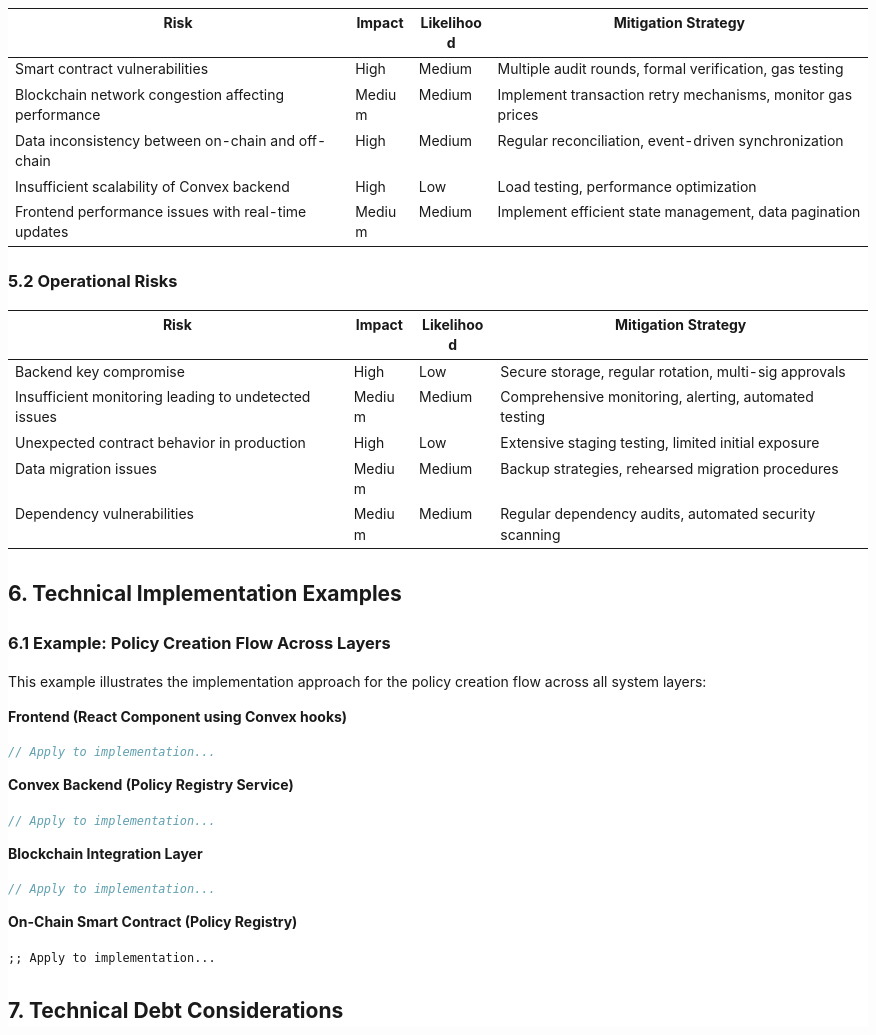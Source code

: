 | Risk                                                | Impact | Likelihood | Mitigation Strategy                                        |
| --------------------------------------------------- | ------ | ---------- | ---------------------------------------------------------- |
| Smart contract vulnerabilities                      | High   | Medium     | Multiple audit rounds, formal verification, gas testing    |
| Blockchain network congestion affecting performance | Medium | Medium     | Implement transaction retry mechanisms, monitor gas prices |
| Data inconsistency between on-chain and off-chain   | High   | Medium     | Regular reconciliation, event-driven synchronization       |
| Insufficient scalability of Convex backend          | High   | Low        | Load testing, performance optimization                     |
| Frontend performance issues with real-time updates  | Medium | Medium     | Implement efficient state management, data pagination      |

### 5.2 Operational Risks

| Risk                                                 | Impact | Likelihood | Mitigation Strategy                                    |
| ---------------------------------------------------- | ------ | ---------- | ------------------------------------------------------ |
| Backend key compromise                               | High   | Low        | Secure storage, regular rotation, multi-sig approvals  |
| Insufficient monitoring leading to undetected issues | Medium | Medium     | Comprehensive monitoring, alerting, automated testing  |
| Unexpected contract behavior in production           | High   | Low        | Extensive staging testing, limited initial exposure    |
| Data migration issues                                | Medium | Medium     | Backup strategies, rehearsed migration procedures      |
| Dependency vulnerabilities                           | Medium | Medium     | Regular dependency audits, automated security scanning |

## 6. Technical Implementation Examples

### 6.1 Example: Policy Creation Flow Across Layers

This example illustrates the implementation approach for the policy creation flow across all system layers:

**Frontend (React Component using Convex hooks)**

```typescript
// Apply to implementation...
```

**Convex Backend (Policy Registry Service)**

```typescript
// Apply to implementation...
```

**Blockchain Integration Layer**

```typescript
// Apply to implementation...
```

**On-Chain Smart Contract (Policy Registry)**

```clarity
;; Apply to implementation...
```

## 7. Technical Debt Considerations
